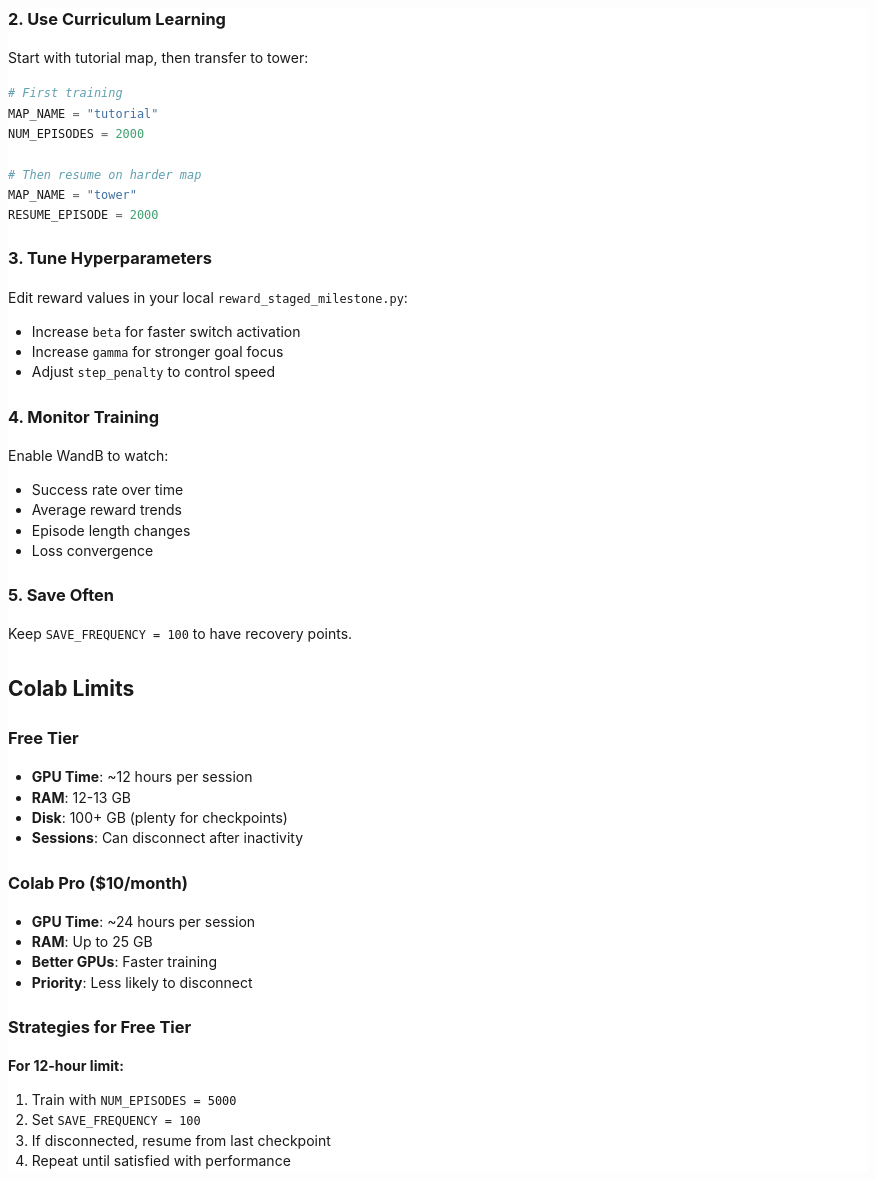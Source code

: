 ### 2. Use Curriculum Learning
Start with tutorial map, then transfer to tower:
```python
# First training
MAP_NAME = "tutorial"
NUM_EPISODES = 2000

# Then resume on harder map
MAP_NAME = "tower"
RESUME_EPISODE = 2000
```

### 3. Tune Hyperparameters
Edit reward values in your local `reward_staged_milestone.py`:
- Increase `beta` for faster switch activation
- Increase `gamma` for stronger goal focus
- Adjust `step_penalty` to control speed

### 4. Monitor Training
Enable WandB to watch:
- Success rate over time
- Average reward trends
- Episode length changes
- Loss convergence

### 5. Save Often
Keep `SAVE_FREQUENCY = 100` to have recovery points.

## Colab Limits

### Free Tier
- **GPU Time**: ~12 hours per session
- **RAM**: 12-13 GB
- **Disk**: 100+ GB (plenty for checkpoints)
- **Sessions**: Can disconnect after inactivity

### Colab Pro ($10/month)
- **GPU Time**: ~24 hours per session
- **RAM**: Up to 25 GB
- **Better GPUs**: Faster training
- **Priority**: Less likely to disconnect

### Strategies for Free Tier

**For 12-hour limit:**
1. Train with `NUM_EPISODES = 5000`
2. Set `SAVE_FREQUENCY = 100`
3. If disconnected, resume from last checkpoint
4. Repeat until satisfied with performance
